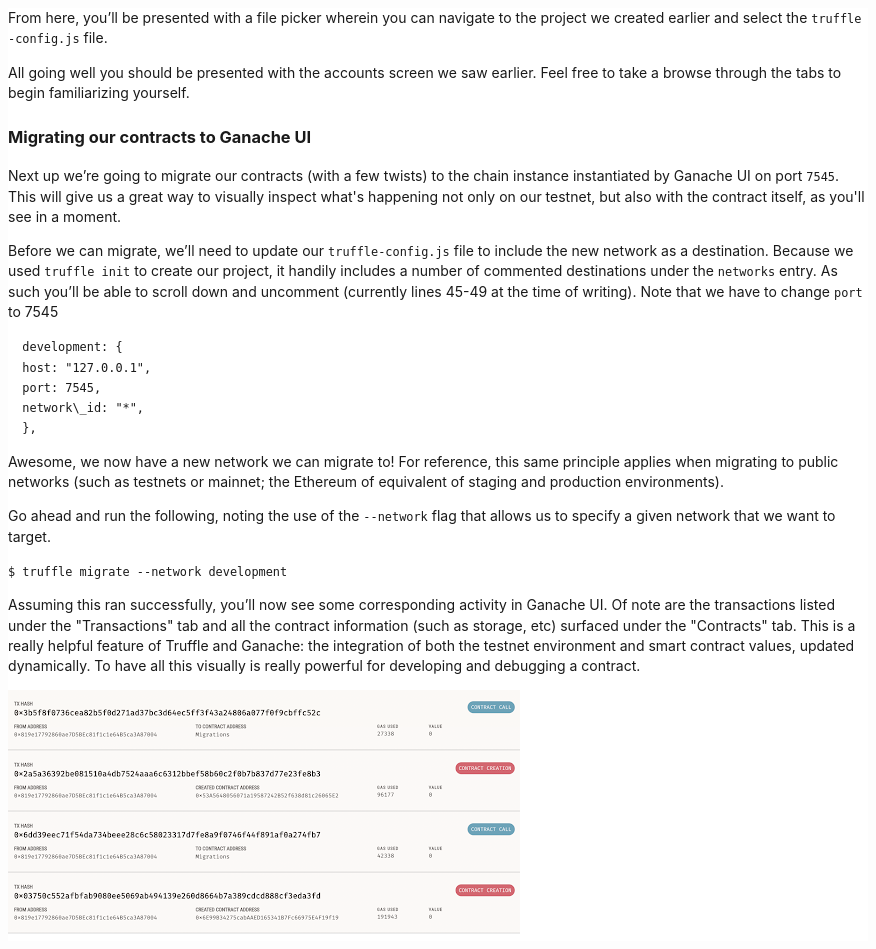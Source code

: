  From here, you’ll be presented with a file picker wherein you can navigate to the project we created earlier and select the `truffle-config.js` file.

 All going well you should be presented with the accounts screen we saw earlier. Feel free to take a browse through the tabs to begin familiarizing yourself.

 ### Migrating our contracts to Ganache UI

 Next up we’re going to migrate our contracts (with a few twists) to the chain instance instantiated by Ganache UI on port `7545`. This will give us a great way to visually inspect what's happening not only on our testnet, but also with the contract itself, as you'll see in a moment.

 Before we can migrate, we’ll need to update our `truffle-config.js` file to include the new network as a destination. Because we used `truffle init` to create our project, it handily includes a number of commented destinations under the `networks` entry. As such you’ll be able to scroll down and uncomment (currently lines 45-49 at the time of writing). Note that we have to change `port` to 7545

 
```
  development: {  
  host: "127.0.0.1",  
  port: 7545,  
  network\_id: "*",  
  },      
```
 Awesome, we now have a new network we can migrate to! For reference, this same principle applies when migrating to public networks (such as testnets or mainnet; the Ethereum of equivalent of staging and production environments).

 Go ahead and run the following, noting the use of the `--network` flag that allows us to specify a given network that we want to target.

 
```
$ truffle migrate --network development      
```
 Assuming this ran successfully, you’ll now see some corresponding activity in Ganache UI. Of note are the transactions listed under the "Transactions" tab and all the contract information (such as storage, etc) surfaced under the "Contracts" tab. This is a really helpful feature of Truffle and Ganache: the integration of both the testnet environment and smart contract values, updated dynamically. To have all this visually is really powerful for developing and debugging a contract.

 ![Transaction information on Ganache GUI](../../../img/S03/ganache-3.png)
